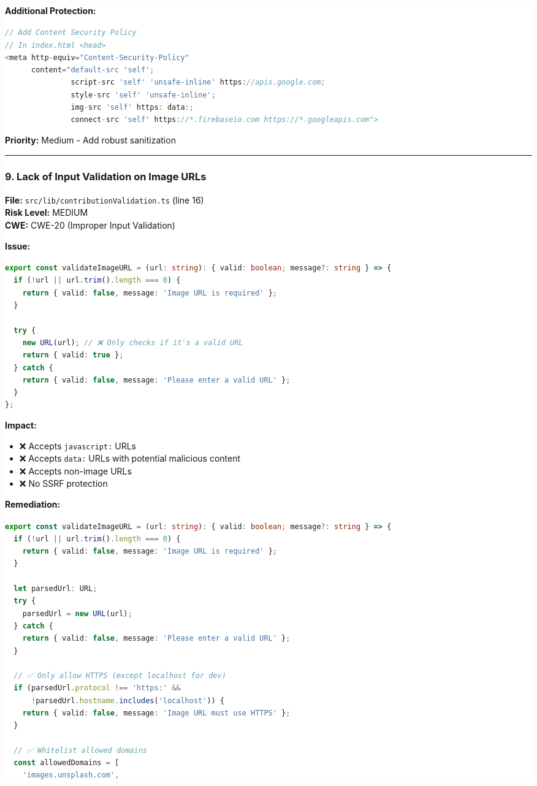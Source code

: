 **Additional Protection:**
```typescript
// Add Content Security Policy
// In index.html <head>
<meta http-equiv="Content-Security-Policy" 
      content="default-src 'self'; 
               script-src 'self' 'unsafe-inline' https://apis.google.com;
               style-src 'self' 'unsafe-inline';
               img-src 'self' https: data:;
               connect-src 'self' https://*.firebaseio.com https://*.googleapis.com">
```

**Priority:** Medium - Add robust sanitization

---

### 9. Lack of Input Validation on Image URLs
**File:** `src/lib/contributionValidation.ts` (line 16)  
**Risk Level:** MEDIUM  
**CWE:** CWE-20 (Improper Input Validation)

**Issue:**
```typescript
export const validateImageURL = (url: string): { valid: boolean; message?: string } => {
  if (!url || url.trim().length === 0) {
    return { valid: false, message: 'Image URL is required' };
  }

  try {
    new URL(url); // ❌ Only checks if it's a valid URL
    return { valid: true };
  } catch {
    return { valid: false, message: 'Please enter a valid URL' };
  }
};
```

**Impact:**
- ❌ Accepts `javascript:` URLs
- ❌ Accepts `data:` URLs with potential malicious content
- ❌ Accepts non-image URLs
- ❌ No SSRF protection

**Remediation:**
```typescript
export const validateImageURL = (url: string): { valid: boolean; message?: string } => {
  if (!url || url.trim().length === 0) {
    return { valid: false, message: 'Image URL is required' };
  }

  let parsedUrl: URL;
  try {
    parsedUrl = new URL(url);
  } catch {
    return { valid: false, message: 'Please enter a valid URL' };
  }

  // ✅ Only allow HTTPS (except localhost for dev)
  if (parsedUrl.protocol !== 'https:' && 
      !parsedUrl.hostname.includes('localhost')) {
    return { valid: false, message: 'Image URL must use HTTPS' };
  }

  // ✅ Whitelist allowed domains
  const allowedDomains = [
    'images.unsplash.com',
```